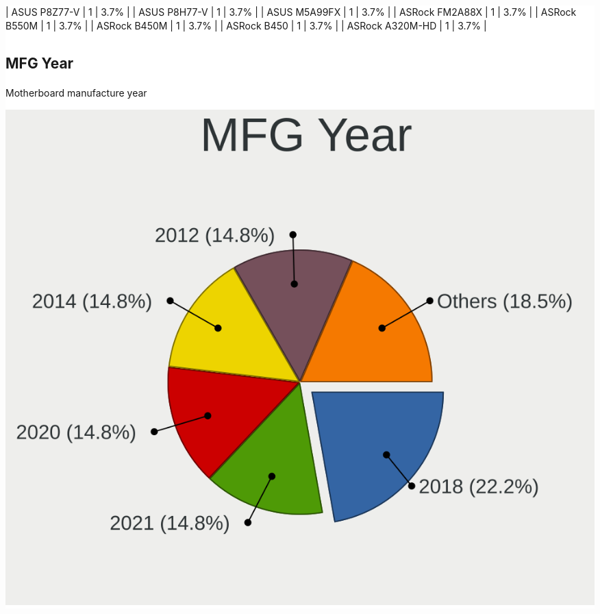 | ASUS P8Z77-V         | 1        | 3.7%    |
| ASUS P8H77-V         | 1        | 3.7%    |
| ASUS M5A99FX         | 1        | 3.7%    |
| ASRock FM2A88X       | 1        | 3.7%    |
| ASRock B550M         | 1        | 3.7%    |
| ASRock B450M         | 1        | 3.7%    |
| ASRock B450          | 1        | 3.7%    |
| ASRock A320M-HD      | 1        | 3.7%    |

MFG Year
--------

Motherboard manufacture year

![MFG Year](./images/pie_chart/node_year.svg)
